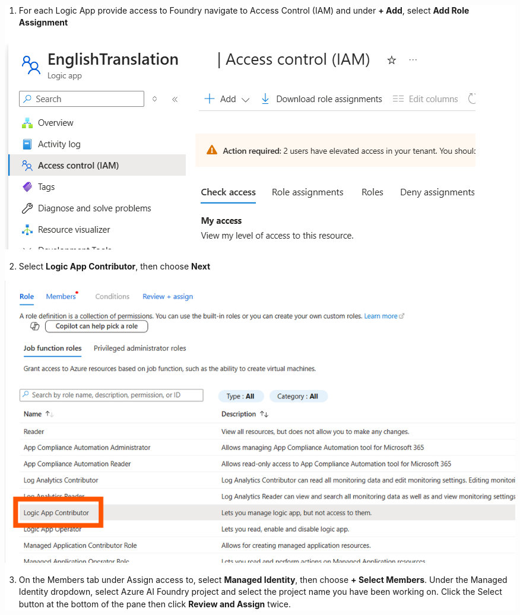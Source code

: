 1. For each Logic App provide access to Foundry navigate to Access Control (IAM) and under **+ Add**, select **Add Role Assignment**

![Alt text](./Images/IAMrole.png)

2. Select **Logic App Contributor**, then choose **Next**  

![Alt text](./Images/IAMLogicAppContributor.png)

3. On the Members tab under Assign access to, select **Managed Identity**, then choose **+ Select Members**. Under the Managed Identity dropdown, select Azure AI Foundry project and select the project name you have been working on.  Click the Select button at the bottom of the pane then click **Review and Assign** twice.
